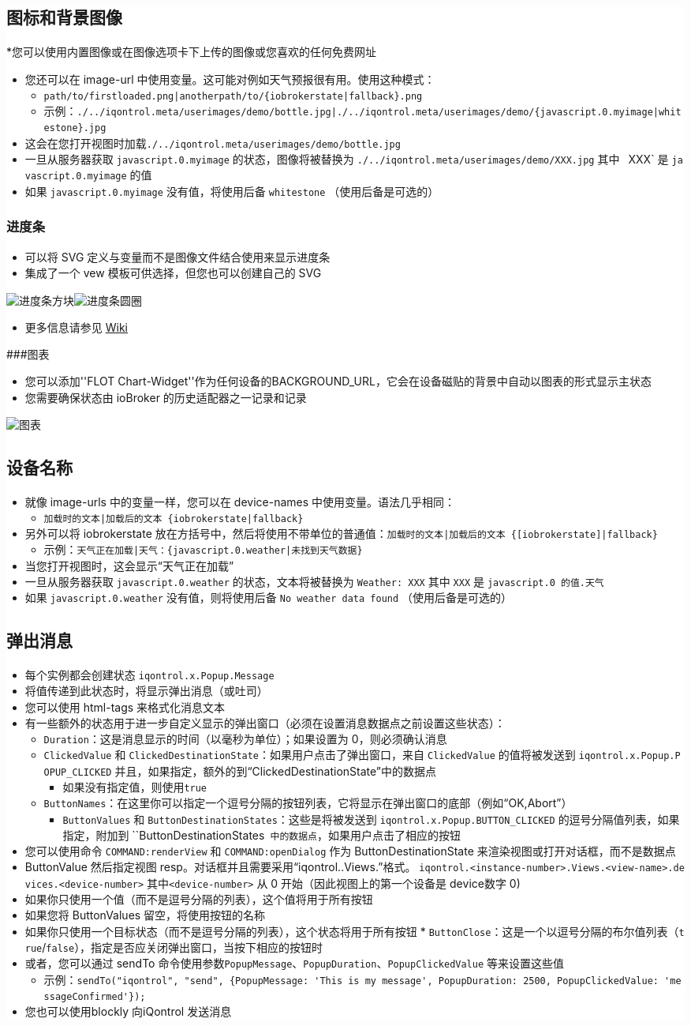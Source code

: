 ## 图标和背景图像
*您可以使用内置图像或在图像选项卡下上传的图像或您喜欢的任何免费网址
* 您还可以在 image-url 中使用变量。这可能对例如天气预报很有用。使用这种模式：
    * ``path/to/firstloaded.png|anotherpath/to/{iobrokerstate|fallback}.png``
    * 示例：``./../iqontrol.meta/userimages/demo/bottle.jpg|./../iqontrol.meta/userimages/demo/{javascript.0.myimage|whitestone}.jpg``
* 这会在您打开视图时加载``./../iqontrol.meta/userimages/demo/bottle.jpg``
* 一旦从服务器获取 ``javascript.0.myimage`` 的状态，图像将被替换为 ``./../iqontrol.meta/userimages/demo/XXX.jpg`` 其中 ` `XXX` 是 ``javascript.0.myimage`` 的值
* 如果 ``javascript.0.myimage`` 没有值，将使用后备 ``whitestone`` （使用后备是可选的）

### 进度条
* 可以将 SVG 定义与变量而不是图像文件结合使用来显示进度条
* 集成了一个 vew 模板可供选择，但您也可以创建自己的 SVG

![进度条方块](img/progressbar_square.png)![进度条圆圈](../../../en/adapterref/iobroker.iqontrol/img/progressbar_circle.png)

* 更多信息请参见 [Wiki](https://github.com/sbormann/ioBroker.iqontrol/wiki/Progress-Bars)

###图表
* 您可以添加''FLOT Chart-Widget''作为任何设备的BACKGROUND_URL，它会在设备磁贴的背景中自动以图表的形式显示主状态
* 您需要确保状态由 ioBroker 的历史适配器之一记录和记录

![图表](../../../en/adapterref/iobroker.iqontrol/img/widget_flotchart.png)

## 设备名称
* 就像 image-urls 中的变量一样，您可以在 device-names 中使用变量。语法几乎相同：
    * ``加载时的文本|加载后的文本 {iobrokerstate|fallback}``
* 另外可以将 iobrokerstate 放在方括号中，然后将使用不带单位的普通值：``加载时的文本|加载后的文本 {[iobrokerstate]|fallback}``
    * 示例：``天气正在加载|天气：{javascript.0.weather|未找到天气数据}``
* 当您打开视图时，这会显示“天气正在加载”
* 一旦从服务器获取 ``javascript.0.weather`` 的状态，文本将被替换为 ``Weather: XXX`` 其中 ``XXX`` 是 ``javascript.0 的值.天气``
* 如果 ``javascript.0.weather`` 没有值，则将使用后备 ``No weather data found`` （使用后备是可选的）

## 弹出消息
* 每个实例都会创建状态 ``iqontrol.x.Popup.Message``
* 将值传递到此状态时，将显示弹出消息（或吐司）
* 您可以使用 html-tags 来格式化消息文本
* 有一些额外的状态用于进一步自定义显示的弹出窗口（必须在设置消息数据点之前设置这些状态）：
    * ``Duration``：这是消息显示的时间（以毫秒为单位）；如果设置为 0，则必须确认消息
    * ``ClickedValue`` 和 ``ClickedDestinationState``：如果用户点击了弹出窗口，来自 ``ClickedValue`` 的值将被发送到 ``iqontrol.x.Popup.POPUP_CLICKED`` 并且，如果指定，额外的到“ClickedDestinationState”中的数据点
        * 如果没有指定值，则使用``true``
    * ``ButtonNames``：在这里你可以指定一个逗号分隔的按钮列表，它将显示在弹出窗口的底部（例如“OK,Abort”）
        * ``ButtonValues`` 和 ``ButtonDestinationStates``：这些是将被发送到 ``iqontrol.x.Popup.BUTTON_CLICKED`` 的逗号分隔值列表，如果指定，附加到 ``ButtonDestinationStates` 中的数据点`，如果用户点击了相应的按钮
* 您可以使用命令 ``COMMAND:renderView`` 和 ``COMMAND:openDialog`` 作为 ButtonDestinationState 来渲染视图或打开对话框，而不是数据点
* ButtonValue 然后指定视图 resp。对话框并且需要采用“iqontrol.<instance-number>.Views.<view-name>”格式。 ``iqontrol.<instance-number>.Views.<view-name>.devices.<device-number>`` 其中``<device-number>`` 从 0 开始（因此视图上的第一个设备是 device数字 0)
* 如果你只使用一个值（而不是逗号分隔的列表），这个值将用于所有按钮
* 如果您将 ButtonValues 留空，将使用按钮的名称
* 如果你只使用一个目标状态（而不是逗号分隔的列表），这个状态将用于所有按钮
        * ``ButtonClose``：这是一个以逗号分隔的布尔值列表（``true``/``false``），指定是否应关闭弹出窗口，当按下相应的按钮时
* 或者，您可以通过 sendTo 命令使用参数``PopupMessage``、``PopupDuration``、``PopupClickedValue`` 等来设置这些值
    * 示例：``sendTo("iqontrol", "send", {PopupMessage: 'This is my message', PopupDuration: 2500, PopupClickedValue: 'messageConfirmed'});``
* 您也可以使用blockly 向iQontrol 发送消息
